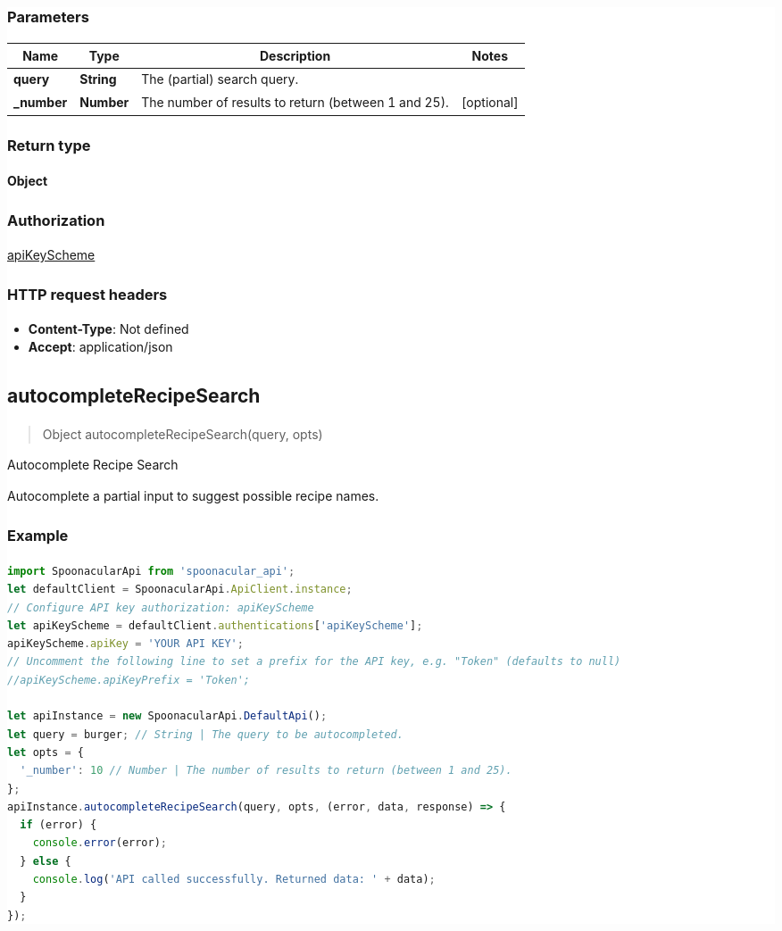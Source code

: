 ### Parameters


Name | Type | Description  | Notes
------------- | ------------- | ------------- | -------------
 **query** | **String**| The (partial) search query. | 
 **_number** | **Number**| The number of results to return (between 1 and 25). | [optional] 

### Return type

**Object**

### Authorization

[apiKeyScheme](../README.md#apiKeyScheme)

### HTTP request headers

- **Content-Type**: Not defined
- **Accept**: application/json


## autocompleteRecipeSearch

> Object autocompleteRecipeSearch(query, opts)

Autocomplete Recipe Search

Autocomplete a partial input to suggest possible recipe names.

### Example

```javascript
import SpoonacularApi from 'spoonacular_api';
let defaultClient = SpoonacularApi.ApiClient.instance;
// Configure API key authorization: apiKeyScheme
let apiKeyScheme = defaultClient.authentications['apiKeyScheme'];
apiKeyScheme.apiKey = 'YOUR API KEY';
// Uncomment the following line to set a prefix for the API key, e.g. "Token" (defaults to null)
//apiKeyScheme.apiKeyPrefix = 'Token';

let apiInstance = new SpoonacularApi.DefaultApi();
let query = burger; // String | The query to be autocompleted.
let opts = {
  '_number': 10 // Number | The number of results to return (between 1 and 25).
};
apiInstance.autocompleteRecipeSearch(query, opts, (error, data, response) => {
  if (error) {
    console.error(error);
  } else {
    console.log('API called successfully. Returned data: ' + data);
  }
});
```
